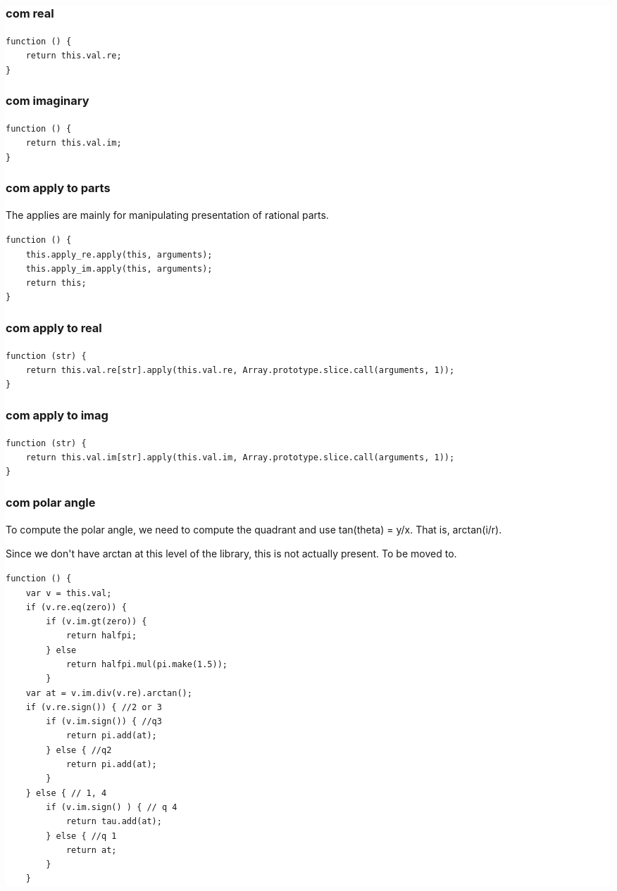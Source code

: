     
### com real

    function () {
        return this.val.re;
    }
    
### com imaginary

    function () {
        return this.val.im;
    }
    
### com apply to parts

The applies are mainly for manipulating presentation of rational parts. 

    function () {
        this.apply_re.apply(this, arguments);
        this.apply_im.apply(this, arguments);
        return this;
    }
    
### com apply to real

    function (str) {
        return this.val.re[str].apply(this.val.re, Array.prototype.slice.call(arguments, 1));
    }

### com apply to imag

    function (str) {
        return this.val.im[str].apply(this.val.im, Array.prototype.slice.call(arguments, 1));
    }


### com polar angle

To compute the polar angle, we need to compute the quadrant and use tan(theta) = y/x. That is, arctan(i/r).

Since we don't have arctan at this level of the library, this is not actually present. To be moved to. 


    function () {
        var v = this.val;
        if (v.re.eq(zero)) {
            if (v.im.gt(zero)) {
                return halfpi;
            } else 
                return halfpi.mul(pi.make(1.5));
            }
        var at = v.im.div(v.re).arctan();        
        if (v.re.sign()) { //2 or 3
            if (v.im.sign()) { //q3
                return pi.add(at);
            } else { //q2
                return pi.add(at);
            }
        } else { // 1, 4
            if (v.im.sign() ) { // q 4
                return tau.add(at);
            } else { //q 1
                return at;
            }
        }